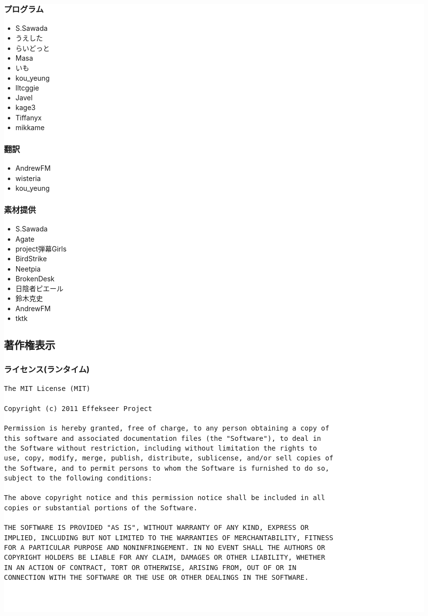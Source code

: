 ### プログラム

*   S.Sawada
*   うえした
*   らいどっと
*   Masa
*   いも
*   kou_yeung
*   lltcggie
*   Javel
*   kage3
*   Tiffanyx
*   mikkame

### 翻訳

*   AndrewFM
*   wisteria
*   kou_yeung

### 素材提供

*   S.Sawada
*   Agate
*   project弾幕Girls
*   BirdStrike
*   Neetpia
*   BrokenDesk
*   日陰者ピエール
*   鈴木克史
*   AndrewFM
*   tktk

## 著作権表示

### ライセンス(ランタイム)

<pre>
The MIT License (MIT)

Copyright (c) 2011 Effekseer Project

Permission is hereby granted, free of charge, to any person obtaining a copy of
this software and associated documentation files (the "Software"), to deal in
the Software without restriction, including without limitation the rights to
use, copy, modify, merge, publish, distribute, sublicense, and/or sell copies of
the Software, and to permit persons to whom the Software is furnished to do so,
subject to the following conditions:

The above copyright notice and this permission notice shall be included in all
copies or substantial portions of the Software.

THE SOFTWARE IS PROVIDED "AS IS", WITHOUT WARRANTY OF ANY KIND, EXPRESS OR
IMPLIED, INCLUDING BUT NOT LIMITED TO THE WARRANTIES OF MERCHANTABILITY, FITNESS
FOR A PARTICULAR PURPOSE AND NONINFRINGEMENT. IN NO EVENT SHALL THE AUTHORS OR
COPYRIGHT HOLDERS BE LIABLE FOR ANY CLAIM, DAMAGES OR OTHER LIABILITY, WHETHER
IN AN ACTION OF CONTRACT, TORT OR OTHERWISE, ARISING FROM, OUT OF OR IN
CONNECTION WITH THE SOFTWARE OR THE USE OR OTHER DEALINGS IN THE SOFTWARE.
